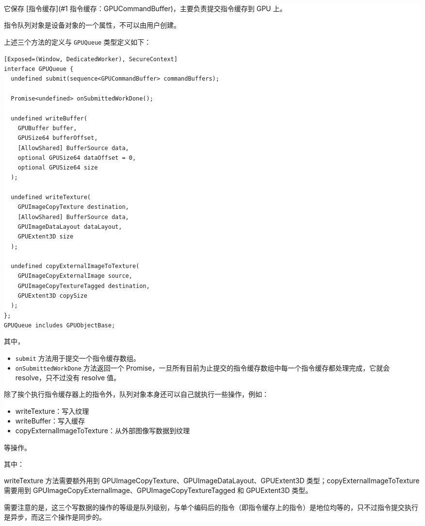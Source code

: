 它保存 [指令缓存](#1 指令缓存：GPUCommandBuffer)，主要负责提交指令缓存到 GPU 上。

指令队列对象是设备对象的一个属性，不可以由用户创建。

上述三个方法的定义与 `GPUQueue` 类型定义如下：

``` web-idl
[Exposed=(Window, DedicatedWorker), SecureContext]
interface GPUQueue {
  undefined submit(sequence<GPUCommandBuffer> commandBuffers);

  Promise<undefined> onSubmittedWorkDone();

  undefined writeBuffer(
    GPUBuffer buffer,
    GPUSize64 bufferOffset,
    [AllowShared] BufferSource data,
    optional GPUSize64 dataOffset = 0,
    optional GPUSize64 size
  );

  undefined writeTexture(
    GPUImageCopyTexture destination,
    [AllowShared] BufferSource data,
    GPUImageDataLayout dataLayout,
    GPUExtent3D size
  );

  undefined copyExternalImageToTexture(
    GPUImageCopyExternalImage source,
    GPUImageCopyTextureTagged destination,
    GPUExtent3D copySize
  );
};
GPUQueue includes GPUObjectBase;
```

其中，

- `submit` 方法用于提交一个指令缓存数组。
- `onSubmittedWorkDone` 方法返回一个 Promise，一旦所有目前为止提交的指令缓存数组中每一个指令缓存都处理完成，它就会 resolve，只不过没有 resolve 值。

除了挨个执行指令缓存器上的指令外，队列对象本身还可以自己就执行一些操作，例如：

- writeTexture：写入纹理
- writeBuffer：写入缓存
- copyExternalImageToTexture：从外部图像写数据到纹理

等操作。

其中：

writeTexture 方法需要额外用到 GPUImageCopyTexture、GPUImageDataLayout、GPUExtent3D 类型；copyExternalImageToTexture 需要用到 GPUImageCopyExternalImage、GPUImageCopyTextureTagged 和 GPUExtent3D 类型。

需要注意的是，这三个写数据的操作的等级是队列级别，与单个编码后的指令（即指令缓存上的指令）是地位均等的，只不过指令提交执行是异步，而这三个操作是同步的。
